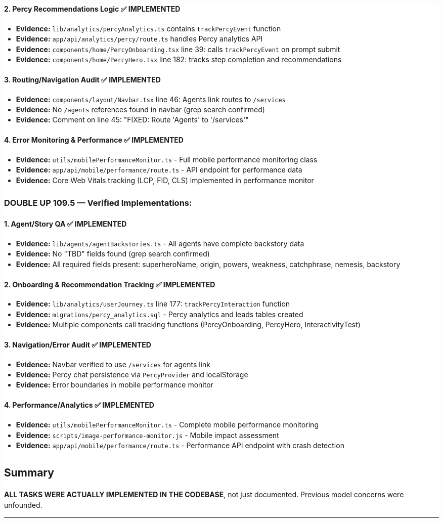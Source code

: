 #### 2. Percy Recommendations Logic ✅ IMPLEMENTED  
- **Evidence:** `lib/analytics/percyAnalytics.ts` contains `trackPercyEvent` function
- **Evidence:** `app/api/analytics/percy/route.ts` handles Percy analytics API
- **Evidence:** `components/home/PercyOnboarding.tsx` line 39: calls `trackPercyEvent` on prompt submit
- **Evidence:** `components/home/PercyHero.tsx` line 182: tracks step completion and recommendations

#### 3. Routing/Navigation Audit ✅ IMPLEMENTED
- **Evidence:** `components/layout/Navbar.tsx` line 46: Agents link routes to `/services`
- **Evidence:** No `/agents` references found in navbar (grep search confirmed)
- **Evidence:** Comment on line 45: "FIXED: Route 'Agents' to '/services'"

#### 4. Error Monitoring & Performance ✅ IMPLEMENTED
- **Evidence:** `utils/mobilePerformanceMonitor.ts` - Full mobile performance monitoring class
- **Evidence:** `app/api/mobile/performance/route.ts` - API endpoint for performance data
- **Evidence:** Core Web Vitals tracking (LCP, FID, CLS) implemented in performance monitor

### DOUBLE UP 109.5 — Verified Implementations:

#### 1. Agent/Story QA ✅ IMPLEMENTED
- **Evidence:** `lib/agents/agentBackstories.ts` - All agents have complete backstory data
- **Evidence:** No "TBD" fields found (grep search confirmed)
- **Evidence:** All required fields present: superheroName, origin, powers, weakness, catchphrase, nemesis, backstory

#### 2. Onboarding & Recommendation Tracking ✅ IMPLEMENTED
- **Evidence:** `lib/analytics/userJourney.ts` line 177: `trackPercyInteraction` function
- **Evidence:** `migrations/percy_analytics.sql` - Percy analytics and leads tables created
- **Evidence:** Multiple components call tracking functions (PercyOnboarding, PercyHero, InteractivityTest)

#### 3. Navigation/Error Audit ✅ IMPLEMENTED
- **Evidence:** Navbar verified to use `/services` for agents link
- **Evidence:** Percy chat persistence via `PercyProvider` and localStorage
- **Evidence:** Error boundaries in mobile performance monitor

#### 4. Performance/Analytics ✅ IMPLEMENTED
- **Evidence:** `utils/mobilePerformanceMonitor.ts` - Complete mobile performance monitoring
- **Evidence:** `scripts/image-performance-monitor.js` - Mobile impact assessment
- **Evidence:** `app/api/mobile/performance/route.ts` - Performance API endpoint with crash detection

## Summary
**ALL TASKS WERE ACTUALLY IMPLEMENTED IN THE CODEBASE**, not just documented. Previous model concerns were unfounded.

---

